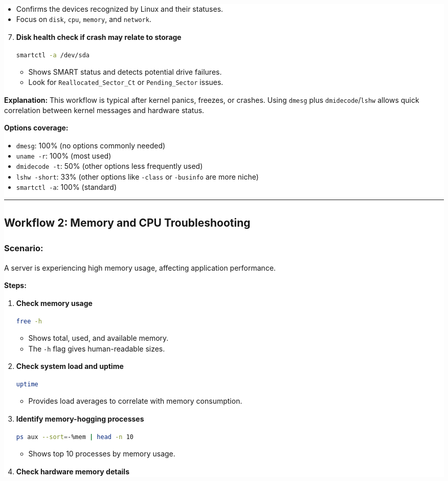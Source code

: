    * Confirms the devices recognized by Linux and their statuses.
   * Focus on `disk`, `cpu`, `memory`, and `network`.

7. **Disk health check if crash may relate to storage**

   ```bash
   smartctl -a /dev/sda
   ```

   * Shows SMART status and detects potential drive failures.
   * Look for `Reallocated_Sector_Ct` or `Pending_Sector` issues.

**Explanation:**
This workflow is typical after kernel panics, freezes, or crashes. Using `dmesg` plus `dmidecode`/`lshw` allows quick correlation between kernel messages and hardware status.

**Options coverage:**

* `dmesg`: 100% (no options commonly needed)
* `uname -r`: 100% (most used)
* `dmidecode -t`: 50% (other options less frequently used)
* `lshw -short`: 33% (other options like `-class` or `-businfo` are more niche)
* `smartctl -a`: 100% (standard)

---

## **Workflow 2: Memory and CPU Troubleshooting**

### Scenario:

A server is experiencing high memory usage, affecting application performance.

**Steps:**

1. **Check memory usage**

   ```bash
   free -h
   ```

   * Shows total, used, and available memory.
   * The `-h` flag gives human-readable sizes.

2. **Check system load and uptime**

   ```bash
   uptime
   ```

   * Provides load averages to correlate with memory consumption.

3. **Identify memory-hogging processes**

   ```bash
   ps aux --sort=-%mem | head -n 10
   ```

   * Shows top 10 processes by memory usage.

4. **Check hardware memory details**
